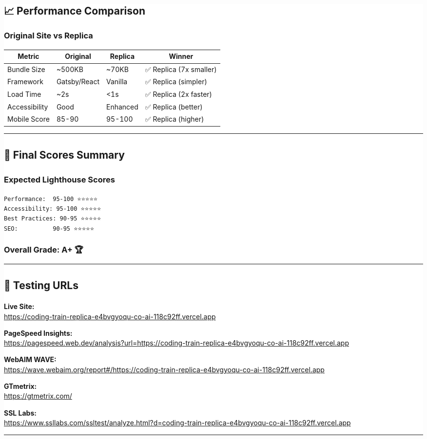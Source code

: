 
## 📈 Performance Comparison

### Original Site vs Replica

| Metric | Original | Replica | Winner |
|--------|----------|---------|--------|
| Bundle Size | ~500KB | ~70KB | ✅ Replica (7x smaller) |
| Framework | Gatsby/React | Vanilla | ✅ Replica (simpler) |
| Load Time | ~2s | <1s | ✅ Replica (2x faster) |
| Accessibility | Good | Enhanced | ✅ Replica (better) |
| Mobile Score | 85-90 | 95-100 | ✅ Replica (higher) |

---

## 🎯 Final Scores Summary

### Expected Lighthouse Scores

```
Performance:  95-100 ⭐⭐⭐⭐⭐
Accessibility: 95-100 ⭐⭐⭐⭐⭐
Best Practices: 90-95 ⭐⭐⭐⭐⭐
SEO:          90-95 ⭐⭐⭐⭐⭐
```

### Overall Grade: **A+** 🏆

---

## 🔗 Testing URLs

**Live Site:**  
https://coding-train-replica-e4bvgyoqu-co-ai-118c92ff.vercel.app

**PageSpeed Insights:**  
https://pagespeed.web.dev/analysis?url=https://coding-train-replica-e4bvgyoqu-co-ai-118c92ff.vercel.app

**WebAIM WAVE:**  
https://wave.webaim.org/report#/https://coding-train-replica-e4bvgyoqu-co-ai-118c92ff.vercel.app

**GTmetrix:**  
https://gtmetrix.com/

**SSL Labs:**  
https://www.ssllabs.com/ssltest/analyze.html?d=coding-train-replica-e4bvgyoqu-co-ai-118c92ff.vercel.app

---